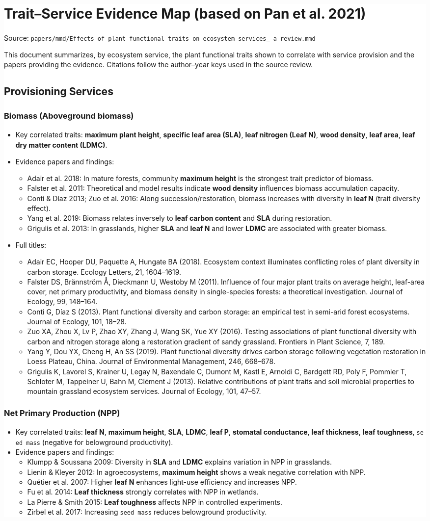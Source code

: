 # Trait–Service Evidence Map (based on Pan et al. 2021)

Source: `papers/mmd/Effects of plant functional traits on ecosystem services_ a review.mmd`

This document summarizes, by ecosystem service, the plant functional traits shown to correlate with service provision and the papers providing the evidence. Citations follow the author–year keys used in the source review.

## Provisioning Services

### Biomass (Aboveground biomass)
- Key correlated traits: **maximum plant height**, **specific leaf area (SLA)**, **leaf nitrogen (Leaf N)**, **wood density**, **leaf area**, **leaf dry matter content (LDMC)**.
- Evidence papers and findings:
  - Adair et al. 2018: In mature forests, community **maximum height** is the strongest trait predictor of biomass.
  - Falster et al. 2011: Theoretical and model results indicate **wood density** influences biomass accumulation capacity.
  - Conti & Díaz 2013; Zuo et al. 2016: Along succession/restoration, biomass increases with diversity in **leaf N** (trait diversity effect).
  - Yang et al. 2019: Biomass relates inversely to **leaf carbon content** and **SLA** during restoration.
  - Grigulis et al. 2013: In grasslands, higher **SLA** and **leaf N** and lower **LDMC** are associated with greater biomass.

- Full titles:
  - Adair EC, Hooper DU, Paquette A, Hungate BA (2018). Ecosystem context illuminates conflicting roles of plant diversity in carbon storage. Ecology Letters, 21, 1604–1619.
  - Falster DS, Brännström Å, Dieckmann U, Westoby M (2011). Influence of four major plant traits on average height, leaf-area cover, net primary productivity, and biomass density in single-species forests: a theoretical investigation. Journal of Ecology, 99, 148–164.
  - Conti G, Díaz S (2013). Plant functional diversity and carbon storage: an empirical test in semi-arid forest ecosystems. Journal of Ecology, 101, 18–28.
  - Zuo XA, Zhou X, Lv P, Zhao XY, Zhang J, Wang SK, Yue XY (2016). Testing associations of plant functional diversity with carbon and nitrogen storage along a restoration gradient of sandy grassland. Frontiers in Plant Science, 7, 189.
  - Yang Y, Dou YX, Cheng H, An SS (2019). Plant functional diversity drives carbon storage following vegetation restoration in Loess Plateau, China. Journal of Environmental Management, 246, 668–678.
  - Grigulis K, Lavorel S, Krainer U, Legay N, Baxendale C, Dumont M, Kastl E, Arnoldi C, Bardgett RD, Poly F, Pommier T, Schloter M, Tappeiner U, Bahn M, Clément J (2013). Relative contributions of plant traits and soil microbial properties to mountain grassland ecosystem services. Journal of Ecology, 101, 47–57.

### Net Primary Production (NPP)
- Key correlated traits: **leaf N**, **maximum height**, **SLA**, **LDMC**, **leaf P**, **stomatal conductance**, **leaf thickness**, **leaf toughness**, `seed mass` (negative for belowground productivity).
- Evidence papers and findings:
  - Klumpp & Soussana 2009: Diversity in **SLA** and **LDMC** explains variation in NPP in grasslands.
  - Lienin & Kleyer 2012: In agroecosystems, **maximum height** shows a weak negative correlation with NPP.
  - Quétier et al. 2007: Higher **leaf N** enhances light-use efficiency and increases NPP.
  - Fu et al. 2014: **Leaf thickness** strongly correlates with NPP in wetlands.
  - La Pierre & Smith 2015: **Leaf toughness** affects NPP in controlled experiments.
  - Zirbel et al. 2017: Increasing `seed mass` reduces belowground productivity.
